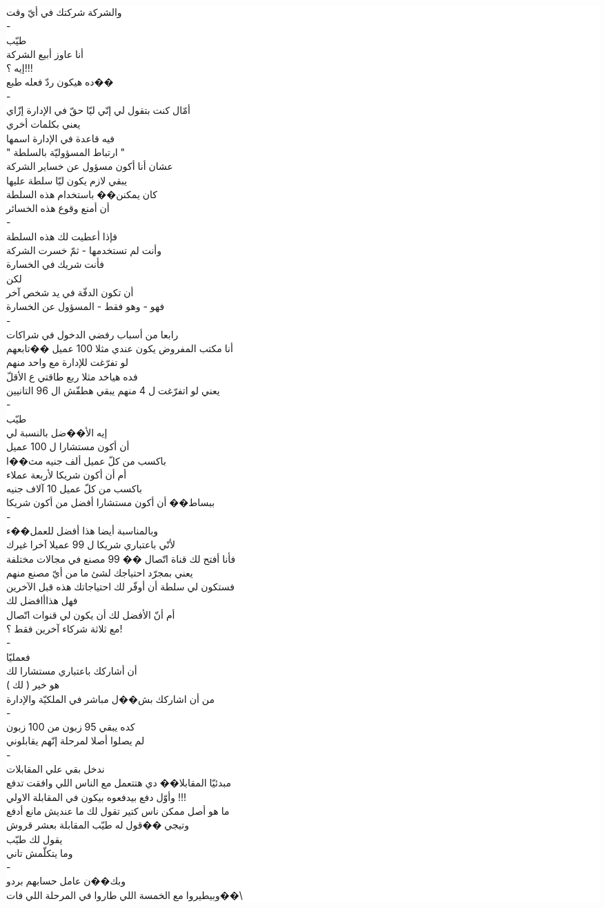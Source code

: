 والشركة شركتك في أيّ وقت\
-\
طيّب\
أنا عاوز أبيع الشركة\
إيه ؟!!!\
ده هيكون ردّ فعله طبع��\
-\
أمّال كنت بتقول لي إنّي ليّا حقّ في الإدارة إزّاي\
يعني بكلمات أخري\
فيه قاعدة في الإدارة اسمها\
\" ارتباط المسؤوليّة بالسلطة \"\
عشان أنا أكون مسؤول عن خساير الشركة\
يبقي لازم يكون ليّا سلطة عليها\
كان يمكنن�� باستخدام هذه السلطة\
أن أمنع وقوع هذه الخسائر\
-\
فإذا أعطيت لك هذه السلطة\
وأنت لم تستخدمها - ثمّ خسرت الشركة\
فأنت شريك في الخسارة\
لكن\
أن تكون الدفّة في يد شخص آخر\
فهو - وهو فقط - المسؤول عن الخسارة\
-\
رابعا من أسباب رفضي الدخول في شراكات\
أنا مكتب المفروض يكون عندي مثلا 100 عميل ��تابعهم\
لو تفرّغت للإدارة مع واحد منهم\
فده هياخد مثلا ربع طاقتي ع الأقلّ\
يعني لو اتفرّغت ل 4 منهم يبقي هطفّش ال 96 التانيين\
-\
طيّب\
إيه الأ��ضل بالنسبة لي\
أن أكون مستشارا ل 100 عميل\
باكسب من كلّ عميل ألف جنيه مث��ا\
أم أن أكون شريكا لأربعة عملاء\
باكسب من كلّ عميل 10 آلاف جنيه\
ببساط�� أن أكون مستشارا أفضل من أكون شريكا\
-\
وبالمناسبة أيضا هذا أفضل للعمل��ء\
لأنّي باعتباري شريكا ل 99 عميلا آخرا غيرك\
فأنا أفتح لك قناة اتّصال �� 99 مصنع في مجالات مختلفة\
يعني بمجرّد احتياجك لشئ ما من أيّ مصنع منهم\
فستكون لي سلطة أن أوفّر لك احتياجاتك هذه قبل الآخرين\
فهل هذاأافضل لك\
أم أنّ الأفضل لك أن يكون لي قنوات اتّصال\
مع ثلاثة شركاء آخرين فقط ؟!\
-\
فعمليّا\
أن أشاركك باعتباري مستشارا لك\
هو خير ( لك )\
من أن اشاركك بش��ل مباشر في الملكيّة والإدارة\
-\
كده يبقي 95 زبون من 100 زبون\
لم يصلوا أصلا لمرحلة إنّهم يقابلوني\
-\
ندخل بقي علي المقابلات\
مبدئيّا المقابلا�� دي هتتعمل مع الناس اللي وافقت تدفع\
وأوّل دفع بيدفعوه بيكون في المقابلة الاولي !!!\
ما هو أصل ممكن ناس كتير تقول لك ما عنديش مانع أدفع\
وتيجي ��قول له طيّب المقابلة بعشر قروش\
يقول لك طيّب\
وما يتكلّمش تاني\
-\
وبك��ن عامل حسابهم بردو\
وبيطيروا مع الخمسة اللي طاروا في المرحلة اللي فات��\